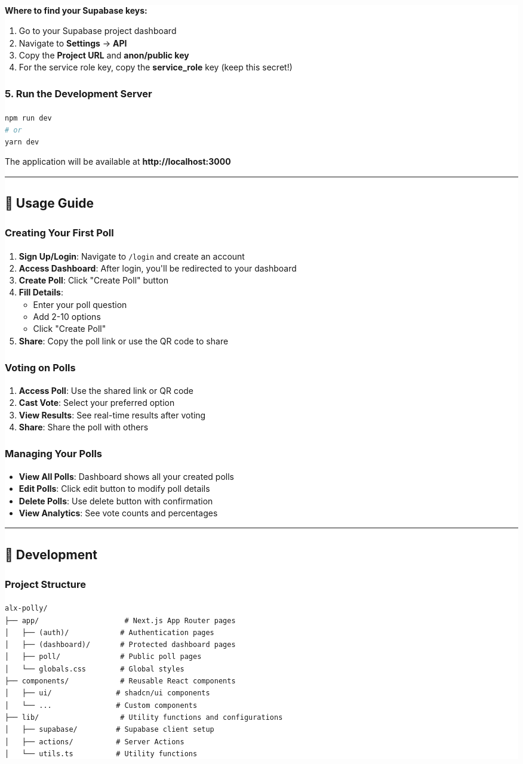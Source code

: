 **Where to find your Supabase keys:**
1. Go to your Supabase project dashboard
2. Navigate to **Settings** → **API**
3. Copy the **Project URL** and **anon/public key**
4. For the service role key, copy the **service_role** key (keep this secret!)

### 5. Run the Development Server

```bash
npm run dev
# or
yarn dev
```

The application will be available at **http://localhost:3000**

---

## 📖 Usage Guide

### Creating Your First Poll

1. **Sign Up/Login**: Navigate to `/login` and create an account
2. **Access Dashboard**: After login, you'll be redirected to your dashboard
3. **Create Poll**: Click "Create Poll" button
4. **Fill Details**:
   - Enter your poll question
   - Add 2-10 options
   - Click "Create Poll"
5. **Share**: Copy the poll link or use the QR code to share

### Voting on Polls

1. **Access Poll**: Use the shared link or QR code
2. **Cast Vote**: Select your preferred option
3. **View Results**: See real-time results after voting
4. **Share**: Share the poll with others

### Managing Your Polls

- **View All Polls**: Dashboard shows all your created polls
- **Edit Polls**: Click edit button to modify poll details
- **Delete Polls**: Use delete button with confirmation
- **View Analytics**: See vote counts and percentages

---

## 🧪 Development

### Project Structure

```
alx-polly/
├── app/                    # Next.js App Router pages
│   ├── (auth)/            # Authentication pages
│   ├── (dashboard)/       # Protected dashboard pages
│   ├── poll/              # Public poll pages
│   └── globals.css        # Global styles
├── components/            # Reusable React components
│   ├── ui/               # shadcn/ui components
│   └── ...               # Custom components
├── lib/                   # Utility functions and configurations
│   ├── supabase/         # Supabase client setup
│   ├── actions/          # Server Actions
│   └── utils.ts          # Utility functions
```